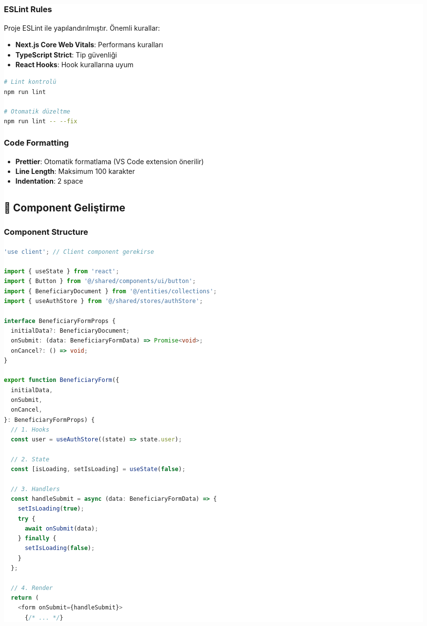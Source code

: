 ### ESLint Rules

Proje ESLint ile yapılandırılmıştır. Önemli kurallar:

- **Next.js Core Web Vitals**: Performans kuralları
- **TypeScript Strict**: Tip güvenliği
- **React Hooks**: Hook kurallarına uyum

```bash
# Lint kontrolü
npm run lint

# Otomatik düzeltme
npm run lint -- --fix
```

### Code Formatting

- **Prettier**: Otomatik formatlama (VS Code extension önerilir)
- **Line Length**: Maksimum 100 karakter
- **Indentation**: 2 space

## 🧩 Component Geliştirme

### Component Structure

```typescript
'use client'; // Client component gerekirse

import { useState } from 'react';
import { Button } from '@/shared/components/ui/button';
import { BeneficiaryDocument } from '@/entities/collections';
import { useAuthStore } from '@/shared/stores/authStore';

interface BeneficiaryFormProps {
  initialData?: BeneficiaryDocument;
  onSubmit: (data: BeneficiaryFormData) => Promise<void>;
  onCancel?: () => void;
}

export function BeneficiaryForm({
  initialData,
  onSubmit,
  onCancel,
}: BeneficiaryFormProps) {
  // 1. Hooks
  const user = useAuthStore((state) => state.user);
  
  // 2. State
  const [isLoading, setIsLoading] = useState(false);
  
  // 3. Handlers
  const handleSubmit = async (data: BeneficiaryFormData) => {
    setIsLoading(true);
    try {
      await onSubmit(data);
    } finally {
      setIsLoading(false);
    }
  };
  
  // 4. Render
  return (
    <form onSubmit={handleSubmit}>
      {/* ... */}
```